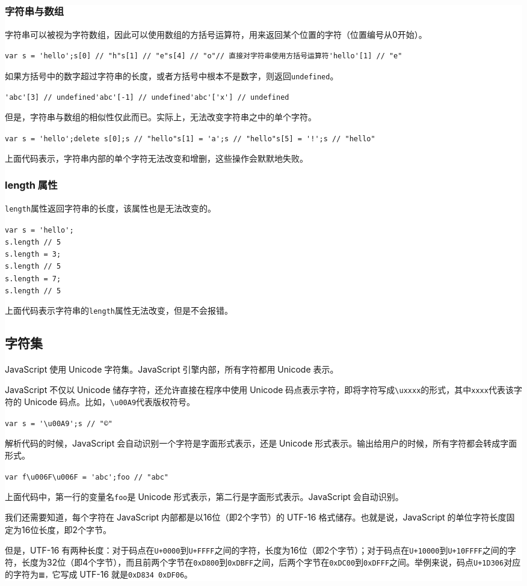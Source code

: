### 字符串与数组

字符串可以被视为字符数组，因此可以使用数组的方括号运算符，用来返回某个位置的字符（位置编号从0开始）。

```
var s = 'hello';s[0] // "h"s[1] // "e"s[4] // "o"// 直接对字符串使用方括号运算符'hello'[1] // "e"
```

如果方括号中的数字超过字符串的长度，或者方括号中根本不是数字，则返回`undefined`。

```
'abc'[3] // undefined'abc'[-1] // undefined'abc'['x'] // undefined
```

但是，字符串与数组的相似性仅此而已。实际上，无法改变字符串之中的单个字符。

```
var s = 'hello';delete s[0];s // "hello"s[1] = 'a';s // "hello"s[5] = '!';s // "hello"
```

上面代码表示，字符串内部的单个字符无法改变和增删，这些操作会默默地失败。

### length 属性

`length`属性返回字符串的长度，该属性也是无法改变的。

```JS
var s = 'hello';
s.length // 5
s.length = 3;
s.length // 5
s.length = 7;
s.length // 5
```

上面代码表示字符串的`length`属性无法改变，但是不会报错。

## 字符集

JavaScript 使用 Unicode 字符集。JavaScript 引擎内部，所有字符都用 Unicode 表示。

JavaScript 不仅以 Unicode 储存字符，还允许直接在程序中使用 Unicode 码点表示字符，即将字符写成`\uxxxx`的形式，其中`xxxx`代表该字符的 Unicode 码点。比如，`\u00A9`代表版权符号。

```
var s = '\u00A9';s // "©"
```

解析代码的时候，JavaScript 会自动识别一个字符是字面形式表示，还是 Unicode 形式表示。输出给用户的时候，所有字符都会转成字面形式。

```
var f\u006F\u006F = 'abc';foo // "abc"
```

上面代码中，第一行的变量名`foo`是 Unicode 形式表示，第二行是字面形式表示。JavaScript 会自动识别。

我们还需要知道，每个字符在 JavaScript 内部都是以16位（即2个字节）的 UTF-16 格式储存。也就是说，JavaScript 的单位字符长度固定为16位长度，即2个字节。

但是，UTF-16 有两种长度：对于码点在`U+0000`到`U+FFFF`之间的字符，长度为16位（即2个字节）；对于码点在`U+10000`到`U+10FFFF`之间的字符，长度为32位（即4个字节），而且前两个字节在`0xD800`到`0xDBFF`之间，后两个字节在`0xDC00`到`0xDFFF`之间。举例来说，码点`U+1D306`对应的字符为`𝌆，`它写成 UTF-16 就是`0xD834 0xDF06`。
